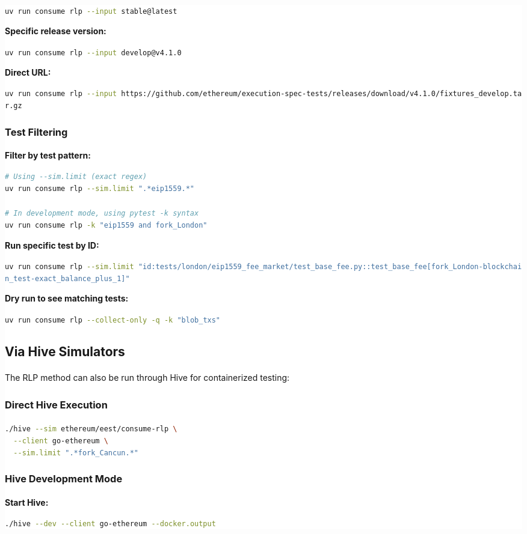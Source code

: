 ```bash
uv run consume rlp --input stable@latest
```

**Specific release version:**

```bash
uv run consume rlp --input develop@v4.1.0
```

**Direct URL:**

```bash
uv run consume rlp --input https://github.com/ethereum/execution-spec-tests/releases/download/v4.1.0/fixtures_develop.tar.gz
```

### Test Filtering

**Filter by test pattern:**

```bash
# Using --sim.limit (exact regex)
uv run consume rlp --sim.limit ".*eip1559.*"

# In development mode, using pytest -k syntax
uv run consume rlp -k "eip1559 and fork_London"
```

**Run specific test by ID:**

```bash
uv run consume rlp --sim.limit "id:tests/london/eip1559_fee_market/test_base_fee.py::test_base_fee[fork_London-blockchain_test-exact_balance_plus_1]"
```

**Dry run to see matching tests:**

```bash
uv run consume rlp --collect-only -q -k "blob_txs"
```

## Via Hive Simulators

The RLP method can also be run through Hive for containerized testing:

### Direct Hive Execution

```bash
./hive --sim ethereum/eest/consume-rlp \
  --client go-ethereum \
  --sim.limit ".*fork_Cancun.*"
```

### Hive Development Mode

**Start Hive:**

```bash
./hive --dev --client go-ethereum --docker.output
```
